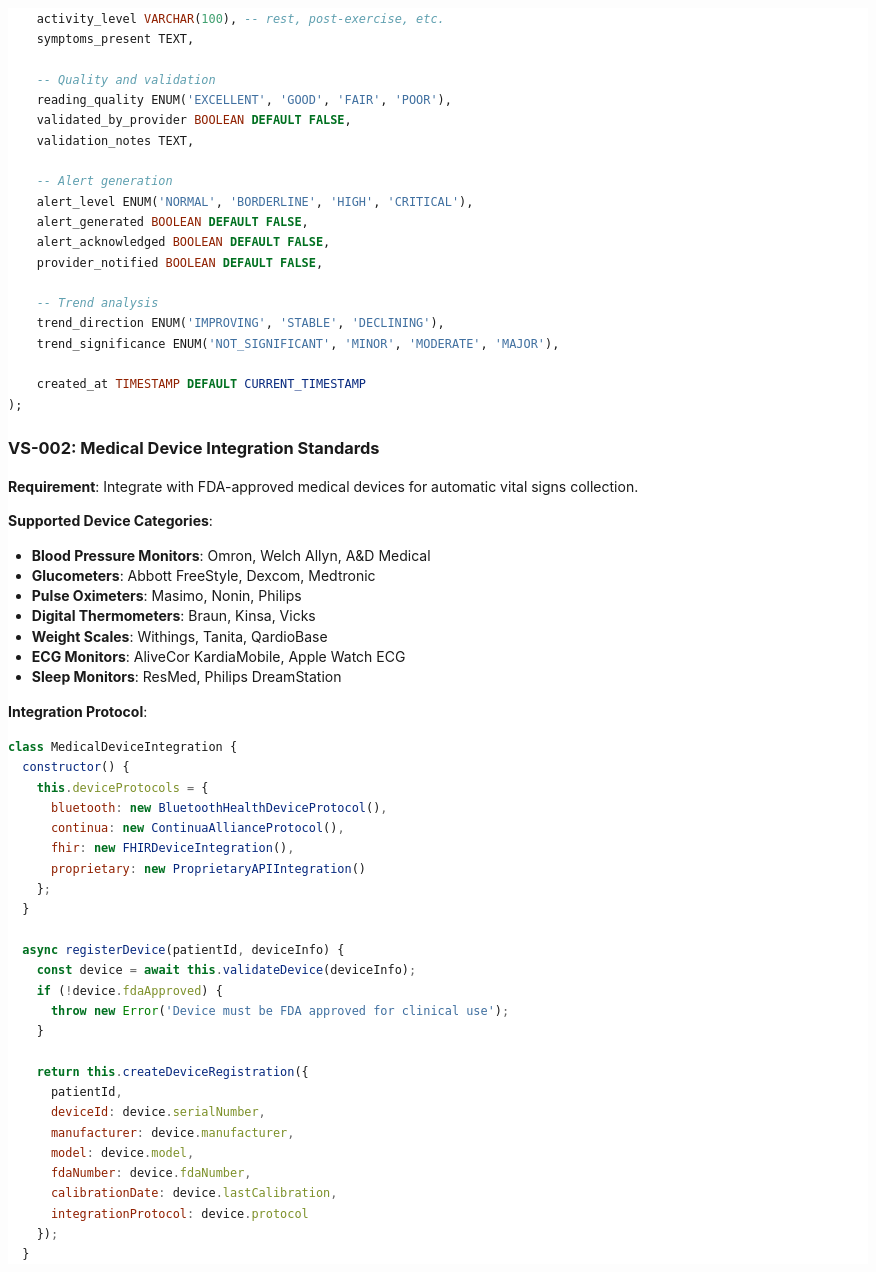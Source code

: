 ```sql
    activity_level VARCHAR(100), -- rest, post-exercise, etc.
    symptoms_present TEXT,
    
    -- Quality and validation
    reading_quality ENUM('EXCELLENT', 'GOOD', 'FAIR', 'POOR'),
    validated_by_provider BOOLEAN DEFAULT FALSE,
    validation_notes TEXT,
    
    -- Alert generation
    alert_level ENUM('NORMAL', 'BORDERLINE', 'HIGH', 'CRITICAL'),
    alert_generated BOOLEAN DEFAULT FALSE,
    alert_acknowledged BOOLEAN DEFAULT FALSE,
    provider_notified BOOLEAN DEFAULT FALSE,
    
    -- Trend analysis
    trend_direction ENUM('IMPROVING', 'STABLE', 'DECLINING'),
    trend_significance ENUM('NOT_SIGNIFICANT', 'MINOR', 'MODERATE', 'MAJOR'),
    
    created_at TIMESTAMP DEFAULT CURRENT_TIMESTAMP
);
```

### VS-002: Medical Device Integration Standards

**Requirement**: Integrate with FDA-approved medical devices for automatic vital signs collection.

**Supported Device Categories**:

- **Blood Pressure Monitors**: Omron, Welch Allyn, A&D Medical
- **Glucometers**: Abbott FreeStyle, Dexcom, Medtronic
- **Pulse Oximeters**: Masimo, Nonin, Philips
- **Digital Thermometers**: Braun, Kinsa, Vicks
- **Weight Scales**: Withings, Tanita, QardioBase
- **ECG Monitors**: AliveCor KardiaMobile, Apple Watch ECG
- **Sleep Monitors**: ResMed, Philips DreamStation

**Integration Protocol**:

```javascript
class MedicalDeviceIntegration {
  constructor() {
    this.deviceProtocols = {
      bluetooth: new BluetoothHealthDeviceProtocol(),
      continua: new ContinuaAllianceProtocol(),
      fhir: new FHIRDeviceIntegration(),
      proprietary: new ProprietaryAPIIntegration()
    };
  }
  
  async registerDevice(patientId, deviceInfo) {
    const device = await this.validateDevice(deviceInfo);
    if (!device.fdaApproved) {
      throw new Error('Device must be FDA approved for clinical use');
    }
    
    return this.createDeviceRegistration({
      patientId,
      deviceId: device.serialNumber,
      manufacturer: device.manufacturer,
      model: device.model,
      fdaNumber: device.fdaNumber,
      calibrationDate: device.lastCalibration,
      integrationProtocol: device.protocol
    });
  }
```